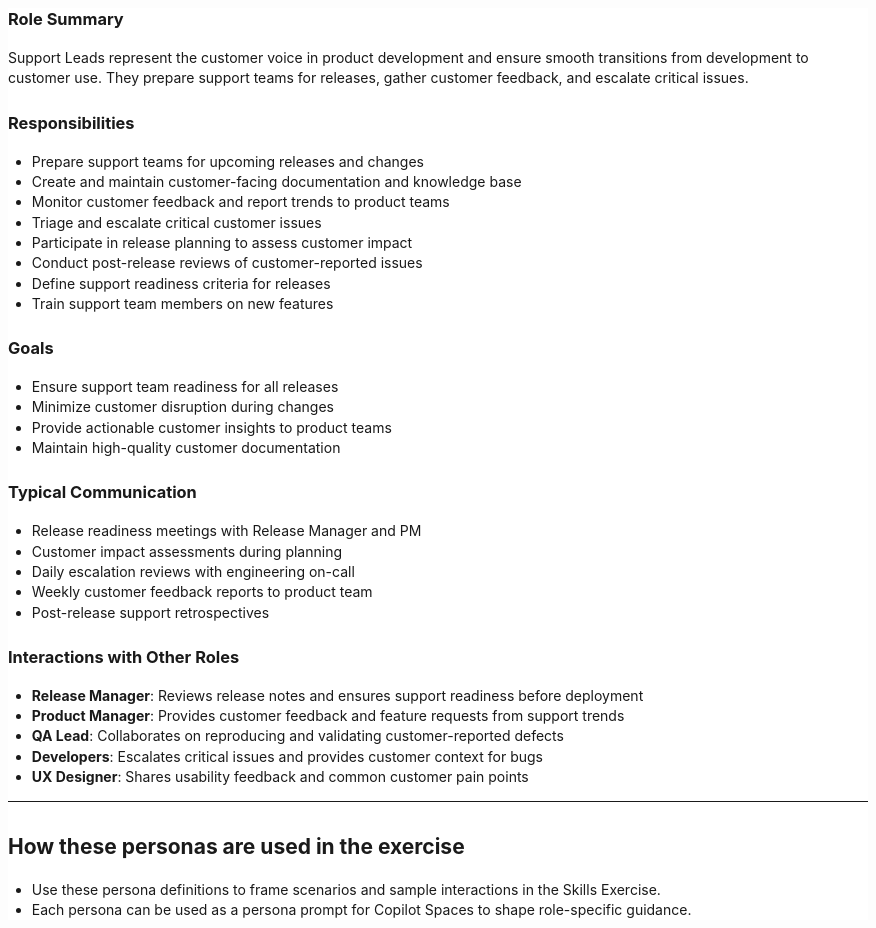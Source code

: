 ### Role Summary
Support Leads represent the customer voice in product development and ensure smooth transitions from development to customer use. They prepare support teams for releases, gather customer feedback, and escalate critical issues.

### Responsibilities
- Prepare support teams for upcoming releases and changes
- Create and maintain customer-facing documentation and knowledge base
- Monitor customer feedback and report trends to product teams
- Triage and escalate critical customer issues
- Participate in release planning to assess customer impact
- Conduct post-release reviews of customer-reported issues
- Define support readiness criteria for releases
- Train support team members on new features

### Goals
- Ensure support team readiness for all releases
- Minimize customer disruption during changes
- Provide actionable customer insights to product teams
- Maintain high-quality customer documentation

### Typical Communication
- Release readiness meetings with Release Manager and PM
- Customer impact assessments during planning
- Daily escalation reviews with engineering on-call
- Weekly customer feedback reports to product team
- Post-release support retrospectives

### Interactions with Other Roles
- **Release Manager**: Reviews release notes and ensures support readiness before deployment
- **Product Manager**: Provides customer feedback and feature requests from support trends
- **QA Lead**: Collaborates on reproducing and validating customer-reported defects
- **Developers**: Escalates critical issues and provides customer context for bugs
- **UX Designer**: Shares usability feedback and common customer pain points

---

## How these personas are used in the exercise
- Use these persona definitions to frame scenarios and sample interactions in the Skills Exercise.
- Each persona can be used as a persona prompt for Copilot Spaces to shape role-specific guidance.

